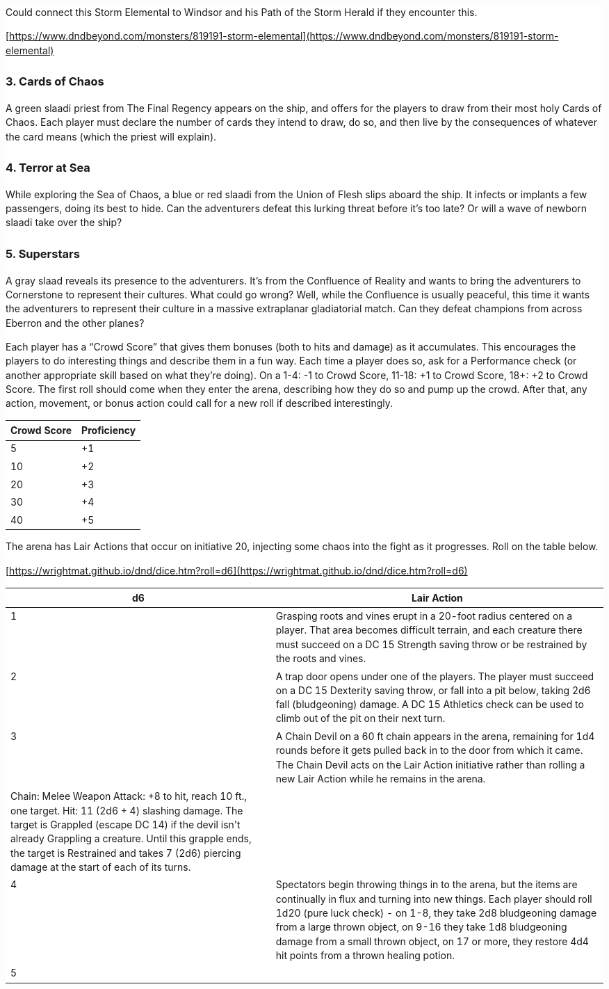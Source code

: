 Could connect this Storm Elemental to Windsor and his Path of the Storm Herald if they encounter this.

[https://www.dndbeyond.com/monsters/819191-storm-elemental](https://www.dndbeyond.com/monsters/819191-storm-elemental)

### **3. Cards of Chaos**

A green slaadi priest from The Final Regency appears on the ship, and offers for the players to draw from their most holy Cards of Chaos. Each player must declare the number of cards they intend to draw, do so, and then live by the consequences of whatever the card means (which the priest will explain).

### **4. Terror at Sea**

While exploring the Sea of Chaos, a blue or red slaadi from the Union of Flesh slips aboard the ship. It infects or implants a few passengers, doing its best to hide. Can the adventurers defeat this lurking threat before it’s too late? Or will a wave of newborn slaadi take over the ship?

### **5. Superstars**

A gray slaad reveals its presence to the adventurers. It’s from the Confluence of Reality and wants to bring the adventurers to Cornerstone to represent their cultures. What could go wrong? Well, while the Confluence is usually peaceful, this time it wants the adventurers to represent their culture in a massive extraplanar gladiatorial match. Can they defeat champions from across Eberron and the other planes?

Each player has a “Crowd Score” that gives them bonuses (both to hits and damage) as it accumulates. This encourages the players to do interesting things and describe them in a fun way. Each time a player does so, ask for a Performance check (or another appropriate skill based on what they’re doing). On a 1-4: -1 to Crowd Score, 11-18: +1 to Crowd Score, 18+: +2 to Crowd Score. The first roll should come when they enter the arena, describing how they do so and pump up the crowd. After that, any action, movement, or bonus action could call for a new roll if described interestingly.

| Crowd Score | Proficiency |
| --- | --- |
| 5 | +1 |
| 10 | +2 |
| 20 | +3 |
| 30 | +4 |
| 40 | +5 |

The arena has Lair Actions that occur on initiative 20, injecting some chaos into the fight as it progresses. Roll on the table below.

[https://wrightmat.github.io/dnd/dice.htm?roll=d6](https://wrightmat.github.io/dnd/dice.htm?roll=d6)

| d6 | Lair Action |
| --- | --- |
| 1 | Grasping roots and vines erupt in a 20-foot radius centered on a player. That area becomes difficult terrain, and each creature there must succeed on a DC 15 Strength saving throw or be restrained by the roots and vines. |
| 2 | A trap door opens under one of the players. The player must succeed on a DC 15 Dexterity saving throw, or fall into a pit below, taking 2d6 fall (bludgeoning) damage. A DC 15 Athletics check can be used to climb out of the pit on their next turn. |
| 3 | A Chain Devil on a 60 ft chain appears in the arena, remaining for 1d4 rounds before it gets pulled back in to the door from which it came. The Chain Devil acts on the Lair Action initiative rather than rolling a new Lair Action while he remains in the arena.
Chain: Melee Weapon Attack: +8 to hit, reach 10 ft., one target. Hit: 11 (2d6 + 4) slashing damage. The target is Grappled (escape DC 14) if the devil isn't already Grappling a creature. Until this grapple ends, the target is Restrained and takes 7 (2d6) piercing damage at the start of each of its turns. |
| 4 | Spectators begin throwing things in to the arena, but the items are continually in flux and turning into new things. Each player should roll 1d20 (pure luck check) - on 1-8, they take 2d8 bludgeoning damage from a large thrown object, on 9-16 they take 1d8 bludgeoning damage from a small thrown object, on 17 or more, they restore 4d4 hit points from a thrown healing potion. |
| 5 |  |